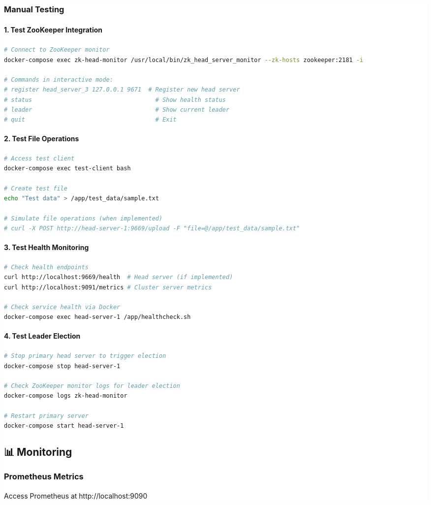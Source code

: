 ### Manual Testing

#### 1. Test ZooKeeper Integration
```bash
# Connect to ZooKeeper monitor
docker-compose exec zk-head-monitor /usr/local/bin/zk_head_server_monitor --zk-hosts zookeeper:2181 -i

# Commands in interactive mode:
# register head_server_3 127.0.0.1 9671  # Register new head server
# status                                   # Show health status
# leader                                   # Show current leader
# quit                                     # Exit
```

#### 2. Test File Operations
```bash
# Access test client
docker-compose exec test-client bash

# Create test file
echo "Test data" > /app/test_data/sample.txt

# Simulate file operations (when implemented)
# curl -X POST http://head-server-1:9669/upload -F "file=@/app/test_data/sample.txt"
```

#### 3. Test Health Monitoring
```bash
# Check health endpoints
curl http://localhost:9669/health  # Head server (if implemented)
curl http://localhost:9091/metrics # Cluster server metrics

# Check service health via Docker
docker-compose exec head-server-1 /app/healthcheck.sh
```

#### 4. Test Leader Election
```bash
# Stop primary head server to trigger election
docker-compose stop head-server-1

# Check ZooKeeper monitor logs for leader election
docker-compose logs zk-head-monitor

# Restart primary server
docker-compose start head-server-1
```

## 📊 Monitoring

### Prometheus Metrics
Access Prometheus at http://localhost:9090
